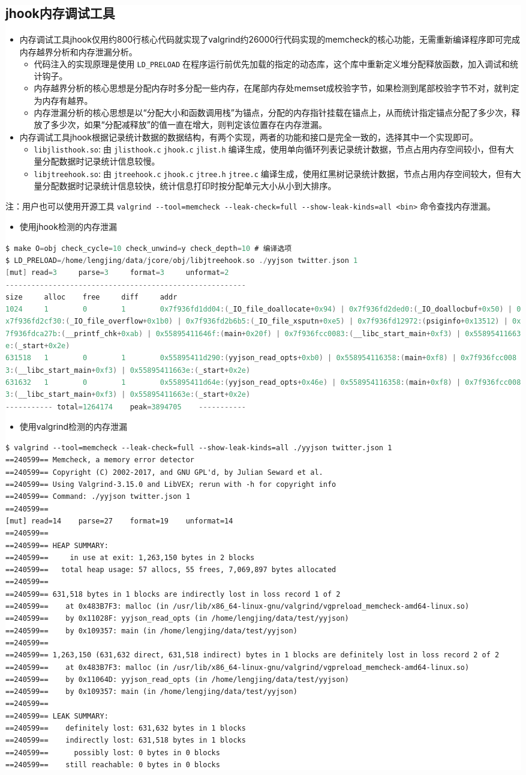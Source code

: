 ## jhook内存调试工具

* 内存调试工具jhook仅用约800行核心代码就实现了valgrind约26000行代码实现的memcheck的核心功能，无需重新编译程序即可完成内存越界分析和内存泄漏分析。
    * 代码注入的实现原理是使用 `LD_PRELOAD` 在程序运行前优先加载的指定的动态库，这个库中重新定义堆分配释放函数，加入调试和统计钩子。
    * 内存越界分析的核心思想是分配内存时多分配一些内存，在尾部内存处memset成校验字节，如果检测到尾部校验字节不对，就判定为内存有越界。
    * 内存泄漏分析的核心思想是以“分配大小和函数调用栈”为锚点，分配的内存指针挂载在锚点上，从而统计指定锚点分配了多少次，释放了多少次，如果“分配减释放”的值一直在增大，则判定该位置存在内存泄漏。
* 内存调试工具jhook根据记录统计数据的数据结构，有两个实现，两者的功能和接口是完全一致的，选择其中一个实现即可。
    * `libjlisthook.so`: 由 `jlisthook.c` `jhook.c` `jlist.h` 编译生成，使用单向循环列表记录统计数据，节点占用内存空间较小，但有大量分配数据时记录统计信息较慢。
    * `libjtreehook.so`: 由 `jtreehook.c` `jhook.c` `jtree.h`  `jtree.c` 编译生成，使用红黑树记录统计数据，节点占用内存空间较大，但有大量分配数据时记录统计信息较快，统计信息打印时按分配单元大小从小到大排序。

注：用户也可以使用开源工具 `valgrind --tool=memcheck --leak-check=full --show-leak-kinds=all <bin>` 命令查找内存泄漏。

* 使用jhook检测的内存泄漏

```c
$ make O=obj check_cycle=10 check_unwind=y check_depth=10 # 编译选项
$ LD_PRELOAD=/home/lengjing/data/jcore/obj/libjtreehook.so ./yyjson twitter.json 1
[mut] read=3     parse=3     format=3     unformat=2
--------------------------------------------------------
size     alloc    free     diff     addr
1024     1        0        1        0x7f936fd1dd04:(_IO_file_doallocate+0x94) | 0x7f936fd2ded0:(_IO_doallocbuf+0x50) | 0x7f936fd2cf30:(_IO_file_overflow+0x1b0) | 0x7f936fd2b6b5:(_IO_file_xsputn+0xe5) | 0x7f936fd12972:(psiginfo+0x13512) | 0x7f936fdca27b:(__printf_chk+0xab) | 0x55895411646f:(main+0x20f) | 0x7f936fcc0083:(__libc_start_main+0xf3) | 0x55895411663e:(_start+0x2e)
631518   1        0        1        0x55895411d290:(yyjson_read_opts+0xb0) | 0x558954116358:(main+0xf8) | 0x7f936fcc0083:(__libc_start_main+0xf3) | 0x55895411663e:(_start+0x2e)
631632   1        0        1        0x55895411d64e:(yyjson_read_opts+0x46e) | 0x558954116358:(main+0xf8) | 0x7f936fcc0083:(__libc_start_main+0xf3) | 0x55895411663e:(_start+0x2e)
----------- total=1264174    peak=3894705    -----------
```

* 使用valgrind检测的内存泄漏

```
$ valgrind --tool=memcheck --leak-check=full --show-leak-kinds=all ./yyjson twitter.json 1
==240599== Memcheck, a memory error detector
==240599== Copyright (C) 2002-2017, and GNU GPL'd, by Julian Seward et al.
==240599== Using Valgrind-3.15.0 and LibVEX; rerun with -h for copyright info
==240599== Command: ./yyjson twitter.json 1
==240599==
[mut] read=14    parse=27    format=19    unformat=14
==240599==
==240599== HEAP SUMMARY:
==240599==     in use at exit: 1,263,150 bytes in 2 blocks
==240599==   total heap usage: 57 allocs, 55 frees, 7,069,897 bytes allocated
==240599==
==240599== 631,518 bytes in 1 blocks are indirectly lost in loss record 1 of 2
==240599==    at 0x483B7F3: malloc (in /usr/lib/x86_64-linux-gnu/valgrind/vgpreload_memcheck-amd64-linux.so)
==240599==    by 0x11028F: yyjson_read_opts (in /home/lengjing/data/test/yyjson)
==240599==    by 0x109357: main (in /home/lengjing/data/test/yyjson)
==240599==
==240599== 1,263,150 (631,632 direct, 631,518 indirect) bytes in 1 blocks are definitely lost in loss record 2 of 2
==240599==    at 0x483B7F3: malloc (in /usr/lib/x86_64-linux-gnu/valgrind/vgpreload_memcheck-amd64-linux.so)
==240599==    by 0x11064D: yyjson_read_opts (in /home/lengjing/data/test/yyjson)
==240599==    by 0x109357: main (in /home/lengjing/data/test/yyjson)
==240599==
==240599== LEAK SUMMARY:
==240599==    definitely lost: 631,632 bytes in 1 blocks
==240599==    indirectly lost: 631,518 bytes in 1 blocks
==240599==      possibly lost: 0 bytes in 0 blocks
==240599==    still reachable: 0 bytes in 0 blocks
```